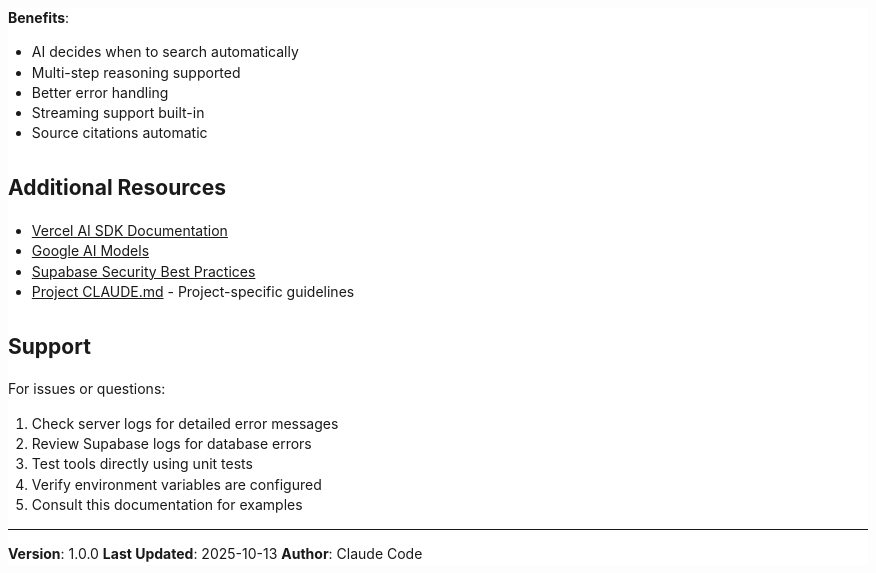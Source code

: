 **Benefits**:
- AI decides when to search automatically
- Multi-step reasoning supported
- Better error handling
- Streaming support built-in
- Source citations automatic

## Additional Resources

- [Vercel AI SDK Documentation](https://sdk.vercel.ai/docs)
- [Google AI Models](https://ai.google.dev/gemini-api/docs/models/gemini)
- [Supabase Security Best Practices](https://supabase.com/docs/guides/auth/row-level-security)
- [Project CLAUDE.md](../../CLAUDE.md) - Project-specific guidelines

## Support

For issues or questions:
1. Check server logs for detailed error messages
2. Review Supabase logs for database errors
3. Test tools directly using unit tests
4. Verify environment variables are configured
5. Consult this documentation for examples

---

**Version**: 1.0.0
**Last Updated**: 2025-10-13
**Author**: Claude Code
